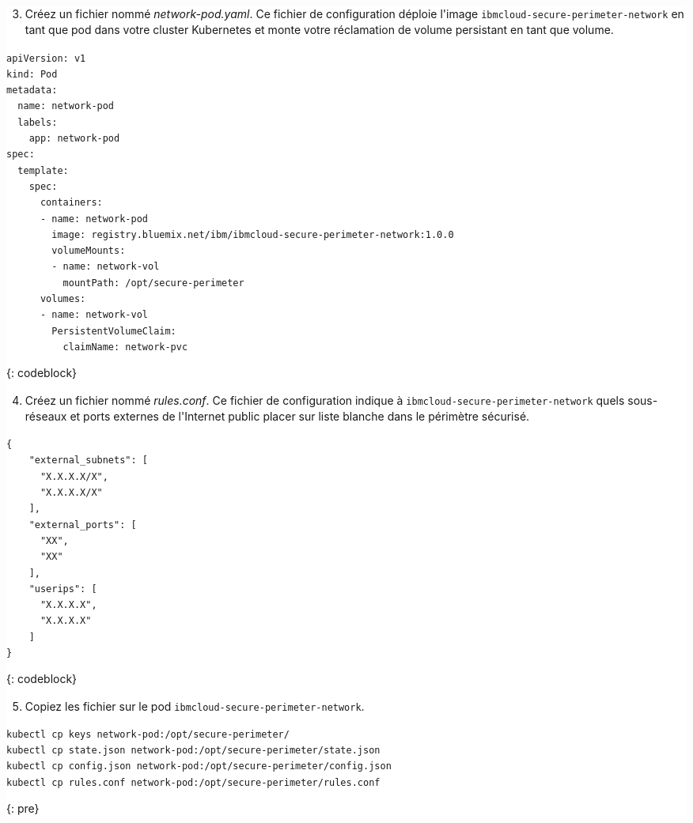 3. Créez un fichier nommé _network-pod.yaml_. Ce fichier de configuration déploie l'image `ibmcloud-secure-perimeter-network` en tant que pod dans votre cluster Kubernetes et monte votre réclamation de volume persistant en tant que volume.

  ```
  apiVersion: v1
  kind: Pod
  metadata:
    name: network-pod
    labels:
      app: network-pod
  spec:
    template:
      spec:
        containers:
        - name: network-pod
          image: registry.bluemix.net/ibm/ibmcloud-secure-perimeter-network:1.0.0
          volumeMounts:
          - name: network-vol
            mountPath: /opt/secure-perimeter
        volumes:
        - name: network-vol
          PersistentVolumeClaim:
            claimName: network-pvc
  ```
  {: codeblock}

4. Créez un fichier nommé _rules.conf_. Ce fichier de configuration indique à `ibmcloud-secure-perimeter-network` quels sous-réseaux et ports externes de l'Internet public placer sur liste blanche dans le périmètre sécurisé.

  ```
  {
      "external_subnets": [
        "X.X.X.X/X",
        "X.X.X.X/X"
      ],
      "external_ports": [
        "XX",
        "XX"
      ],
      "userips": [
        "X.X.X.X",
        "X.X.X.X"
      ]
  }
  ```
  {: codeblock}

5. Copiez les fichier sur le pod `ibmcloud-secure-perimeter-network`.

  ```
  kubectl cp keys network-pod:/opt/secure-perimeter/
  kubectl cp state.json network-pod:/opt/secure-perimeter/state.json
  kubectl cp config.json network-pod:/opt/secure-perimeter/config.json
  kubectl cp rules.conf network-pod:/opt/secure-perimeter/rules.conf
  ```
  {: pre}
